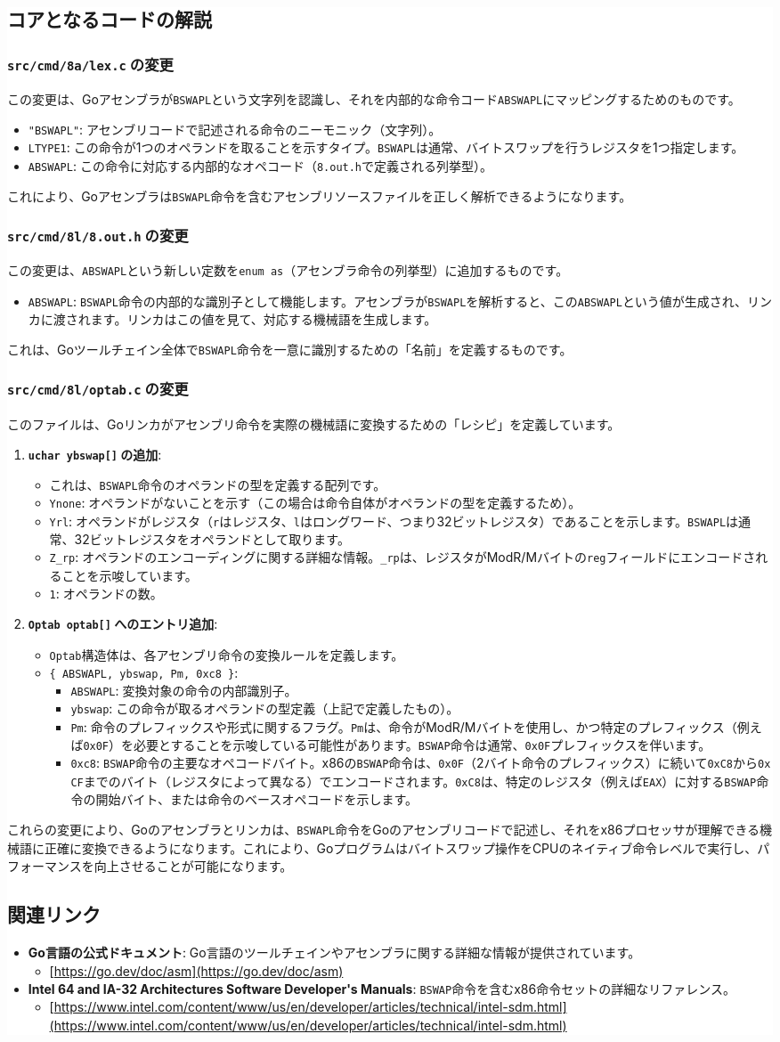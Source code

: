 ## コアとなるコードの解説

### `src/cmd/8a/lex.c` の変更

この変更は、Goアセンブラが`BSWAPL`という文字列を認識し、それを内部的な命令コード`ABSWAPL`にマッピングするためのものです。
*   `"BSWAPL"`: アセンブリコードで記述される命令のニーモニック（文字列）。
*   `LTYPE1`: この命令が1つのオペランドを取ることを示すタイプ。`BSWAPL`は通常、バイトスワップを行うレジスタを1つ指定します。
*   `ABSWAPL`: この命令に対応する内部的なオペコード（`8.out.h`で定義される列挙型）。

これにより、Goアセンブラは`BSWAPL`命令を含むアセンブリソースファイルを正しく解析できるようになります。

### `src/cmd/8l/8.out.h` の変更

この変更は、`ABSWAPL`という新しい定数を`enum as`（アセンブラ命令の列挙型）に追加するものです。
*   `ABSWAPL`: `BSWAPL`命令の内部的な識別子として機能します。アセンブラが`BSWAPL`を解析すると、この`ABSWAPL`という値が生成され、リンカに渡されます。リンカはこの値を見て、対応する機械語を生成します。

これは、Goツールチェイン全体で`BSWAPL`命令を一意に識別するための「名前」を定義するものです。

### `src/cmd/8l/optab.c` の変更

このファイルは、Goリンカがアセンブリ命令を実際の機械語に変換するための「レシピ」を定義しています。

1.  **`uchar ybswap[]` の追加**:
    *   これは、`BSWAPL`命令のオペランドの型を定義する配列です。
    *   `Ynone`: オペランドがないことを示す（この場合は命令自体がオペランドの型を定義するため）。
    *   `Yrl`: オペランドがレジスタ（`r`はレジスタ、`l`はロングワード、つまり32ビットレジスタ）であることを示します。`BSWAPL`は通常、32ビットレジスタをオペランドとして取ります。
    *   `Z_rp`: オペランドのエンコーディングに関する詳細な情報。`_rp`は、レジスタがModR/Mバイトの`reg`フィールドにエンコードされることを示唆しています。
    *   `1`: オペランドの数。

2.  **`Optab optab[]` へのエントリ追加**:
    *   `Optab`構造体は、各アセンブリ命令の変換ルールを定義します。
    *   `{ ABSWAPL, ybswap, Pm, 0xc8 }`:
        *   `ABSWAPL`: 変換対象の命令の内部識別子。
        *   `ybswap`: この命令が取るオペランドの型定義（上記で定義したもの）。
        *   `Pm`: 命令のプレフィックスや形式に関するフラグ。`Pm`は、命令がModR/Mバイトを使用し、かつ特定のプレフィックス（例えば`0x0F`）を必要とすることを示唆している可能性があります。`BSWAP`命令は通常、`0x0F`プレフィックスを伴います。
        *   `0xc8`: `BSWAP`命令の主要なオペコードバイト。x86の`BSWAP`命令は、`0x0F`（2バイト命令のプレフィックス）に続いて`0xC8`から`0xCF`までのバイト（レジスタによって異なる）でエンコードされます。`0xC8`は、特定のレジスタ（例えば`EAX`）に対する`BSWAP`命令の開始バイト、または命令のベースオペコードを示します。

これらの変更により、Goのアセンブラとリンカは、`BSWAPL`命令をGoのアセンブリコードで記述し、それをx86プロセッサが理解できる機械語に正確に変換できるようになります。これにより、Goプログラムはバイトスワップ操作をCPUのネイティブ命令レベルで実行し、パフォーマンスを向上させることが可能になります。

## 関連リンク

*   **Go言語の公式ドキュメント**: Go言語のツールチェインやアセンブラに関する詳細な情報が提供されています。
    *   [https://go.dev/doc/asm](https://go.dev/doc/asm)
*   **Intel 64 and IA-32 Architectures Software Developer's Manuals**: `BSWAP`命令を含むx86命令セットの詳細なリファレンス。
    *   [https://www.intel.com/content/www/us/en/developer/articles/technical/intel-sdm.html](https://www.intel.com/content/www/us/en/developer/articles/technical/intel-sdm.html)
